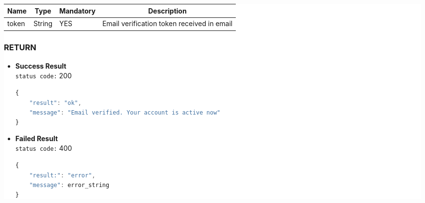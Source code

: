 Name | Type | Mandatory | Description
------------ | ------------ | ------------ | ------------
token | String | YES | Email verification token received in email

### RETURN

* **Success Result**  
    `status code:` 200

    ```javascript
    {
        "result": "ok",
        "message": "Email verified. Your account is active now"
    }
    ```

* **Failed Result**  
`status code:` 400

    ```javascript
    {
        "result:": "error",
        "message": error_string
    }
    ```